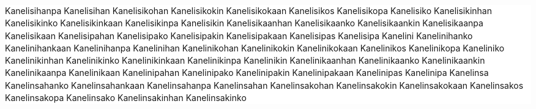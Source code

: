 Kanelisihanpa
Kanelisihan
Kanelisikohan
Kanelisikokin
Kanelisikokaan
Kanelisikos
Kanelisikopa
Kanelisiko
Kanelisikinhan
Kanelisikinko
Kanelisikinkaan
Kanelisikinpa
Kanelisikin
Kanelisikaanhan
Kanelisikaanko
Kanelisikaankin
Kanelisikaanpa
Kanelisikaan
Kanelisipahan
Kanelisipako
Kanelisipakin
Kanelisipakaan
Kanelisipas
Kanelisipa
Kanelini
Kanelinihanko
Kanelinihankaan
Kanelinihanpa
Kanelinihan
Kanelinikohan
Kanelinikokin
Kanelinikokaan
Kanelinikos
Kanelinikopa
Kaneliniko
Kanelinikinhan
Kanelinikinko
Kanelinikinkaan
Kanelinikinpa
Kanelinikin
Kanelinikaanhan
Kanelinikaanko
Kanelinikaankin
Kanelinikaanpa
Kanelinikaan
Kanelinipahan
Kanelinipako
Kanelinipakin
Kanelinipakaan
Kanelinipas
Kanelinipa
Kanelinsa
Kanelinsahanko
Kanelinsahankaan
Kanelinsahanpa
Kanelinsahan
Kanelinsakohan
Kanelinsakokin
Kanelinsakokaan
Kanelinsakos
Kanelinsakopa
Kanelinsako
Kanelinsakinhan
Kanelinsakinko